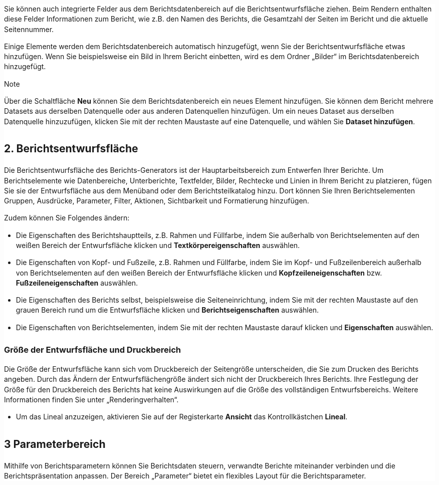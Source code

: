  Sie können auch integrierte Felder aus dem Berichtsdatenbereich auf die Berichtsentwurfsfläche ziehen. Beim Rendern enthalten diese Felder Informationen zum Bericht, wie z.B. den Namen des Berichts, die Gesamtzahl der Seiten im Bericht und die aktuelle Seitennummer.  
  
 Einige Elemente werden dem Berichtsdatenbereich automatisch hinzugefügt, wenn Sie der Berichtsentwurfsfläche etwas hinzufügen. Wenn Sie beispielsweise ein Bild in Ihrem Bericht einbetten, wird es dem Ordner „Bilder“ im Berichtsdatenbereich hinzugefügt.  
  
> [!NOTE]  
>  Über die Schaltfläche **Neu** können Sie dem Berichtsdatenbereich ein neues Element hinzufügen. Sie können dem Bericht mehrere Datasets aus derselben Datenquelle oder aus anderen Datenquellen hinzufügen. Um ein neues Dataset aus derselben Datenquelle hinzuzufügen, klicken Sie mit der rechten Maustaste auf eine Datenquelle, und wählen Sie **Dataset hinzufügen**.  
  
## <a name="2-report-design-surface"></a>2\. Berichtsentwurfsfläche  
 Die Berichtsentwurfsfläche des Berichts-Generators ist der Hauptarbeitsbereich zum Entwerfen Ihrer Berichte. Um Berichtselemente wie Datenbereiche, Unterberichte, Textfelder, Bilder, Rechtecke und Linien in Ihrem Bericht zu platzieren, fügen Sie sie der Entwurfsfläche aus dem Menüband oder dem Berichtsteilkatalog hinzu. Dort können Sie Ihren Berichtselementen Gruppen, Ausdrücke, Parameter, Filter, Aktionen, Sichtbarkeit und Formatierung hinzufügen.  
  
 Zudem können Sie Folgendes ändern:  
  
-   Die Eigenschaften des Berichtshauptteils, z.B. Rahmen und Füllfarbe, indem Sie außerhalb von Berichtselementen auf den weißen Bereich der Entwurfsfläche klicken und **Textkörpereigenschaften** auswählen.  
  
-   Die Eigenschaften von Kopf- und Fußzeile, z.B. Rahmen und Füllfarbe, indem Sie im Kopf- und Fußzeilenbereich außerhalb von Berichtselementen auf den weißen Bereich der Entwurfsfläche klicken und **Kopfzeileneigenschaften** bzw. **Fußzeileneigenschaften** auswählen.  
  
-   Die Eigenschaften des Berichts selbst, beispielsweise die Seiteneinrichtung, indem Sie mit der rechten Maustaste auf den grauen Bereich rund um die Entwurfsfläche klicken und **Berichtseigenschaften** auswählen.  
  
-   Die Eigenschaften von Berichtselementen, indem Sie mit der rechten Maustaste darauf klicken und **Eigenschaften** auswählen.  
  
### <a name="design-surface-size-and-print-area"></a>Größe der Entwurfsfläche und Druckbereich  
Die Größe der Entwurfsfläche kann sich vom Druckbereich der Seitengröße unterscheiden, die Sie zum Drucken des Berichts angeben. Durch das Ändern der Entwurfsflächengröße ändert sich nicht der Druckbereich Ihres Berichts. Ihre Festlegung der Größe für den Druckbereich des Berichts hat keine Auswirkungen auf die Größe des vollständigen Entwurfsbereichs. Weitere Informationen finden Sie unter „Renderingverhalten“. 
  
- Um das Lineal anzuzeigen, aktivieren Sie auf der Registerkarte **Ansicht** das Kontrollkästchen **Lineal**.  
  
## <a name="3-parameters-pane"></a>3 Parameterbereich  
 Mithilfe von Berichtsparametern können Sie Berichtsdaten steuern, verwandte Berichte miteinander verbinden und die Berichtspräsentation anpassen. Der Bereich „Parameter“ bietet ein flexibles Layout für die Berichtsparameter.  
  